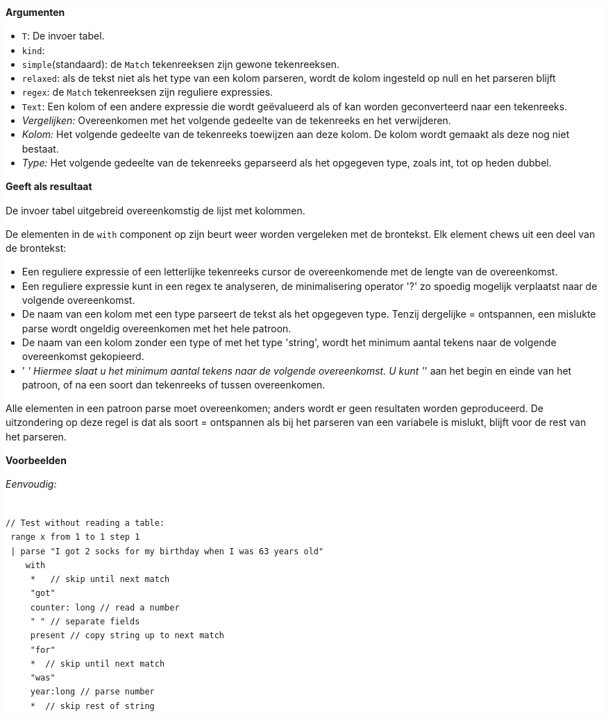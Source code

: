 **Argumenten**

* `T`: De invoer tabel.
* `kind`: 
 * `simple`(standaard): de `Match` tekenreeksen zijn gewone tekenreeksen.
 * `relaxed`: als de tekst niet als het type van een kolom parseren, wordt de kolom ingesteld op null en het parseren blijft 
 * `regex`: de `Match` tekenreeksen zijn reguliere expressies.
* `Text`: Een kolom of een andere expressie die wordt geëvalueerd als of kan worden geconverteerd naar een tekenreeks.
* *Vergelijken:* Overeenkomen met het volgende gedeelte van de tekenreeks en het verwijderen.
* *Kolom:* Het volgende gedeelte van de tekenreeks toewijzen aan deze kolom. De kolom wordt gemaakt als deze nog niet bestaat.
* *Type:* Het volgende gedeelte van de tekenreeks geparseerd als het opgegeven type, zoals int, tot op heden dubbel. 


**Geeft als resultaat**

De invoer tabel uitgebreid overeenkomstig de lijst met kolommen.

De elementen in de `with` component op zijn beurt weer worden vergeleken met de brontekst. Elk element chews uit een deel van de brontekst: 

* Een reguliere expressie of een letterlijke tekenreeks cursor de overeenkomende met de lengte van de overeenkomst.
* Een reguliere expressie kunt in een regex te analyseren, de minimalisering operator '?' zo spoedig mogelijk verplaatst naar de volgende overeenkomst.
* De naam van een kolom met een type parseert de tekst als het opgegeven type. Tenzij dergelijke = ontspannen, een mislukte parse wordt ongeldig overeenkomen met het hele patroon.
* De naam van een kolom zonder een type of met het type 'string', wordt het minimum aantal tekens naar de volgende overeenkomst gekopieerd.
* ' *' Hiermee slaat u het minimum aantal tekens naar de volgende overeenkomst. U kunt '*' aan het begin en einde van het patroon, of na een soort dan tekenreeks of tussen overeenkomen.

Alle elementen in een patroon parse moet overeenkomen; anders wordt er geen resultaten worden geproduceerd. De uitzondering op deze regel is dat als soort = ontspannen als bij het parseren van een variabele is mislukt, blijft voor de rest van het parseren.

**Voorbeelden**

*Eenvoudig:*

```AIQL

// Test without reading a table:
 range x from 1 to 1 step 1 
 | parse "I got 2 socks for my birthday when I was 63 years old" 
    with 
     *   // skip until next match
     "got" 
     counter: long // read a number
     " " // separate fields
     present // copy string up to next match
     "for" 
     *  // skip until next match
     "was" 
     year:long // parse number
     *  // skip rest of string
```
